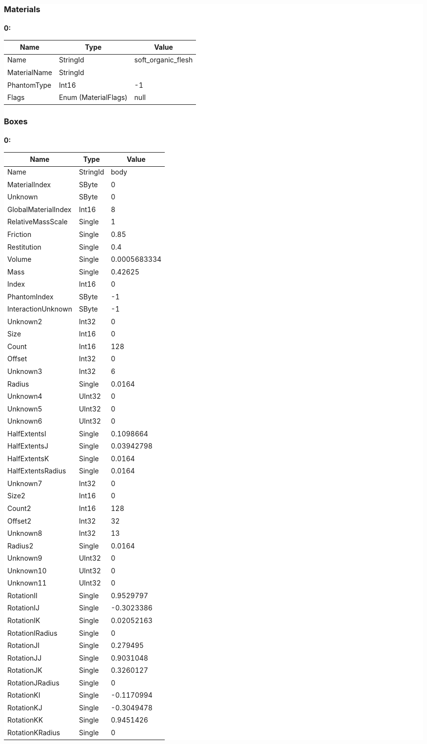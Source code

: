 
### Materials

**0:**

Name	| Type	| Value
---	|---	|---	|
Name	|StringId	|soft_organic_flesh
MaterialName	|StringId	|
PhantomType	|Int16	|-1
Flags	|Enum (MaterialFlags)	|null


### Boxes

**0:**

Name	| Type	| Value
---	|---	|---	|
Name	|StringId	|body
MaterialIndex	|SByte	|0
Unknown	|SByte	|0
GlobalMaterialIndex	|Int16	|8
RelativeMassScale	|Single	|1
Friction	|Single	|0.85
Restitution	|Single	|0.4
Volume	|Single	|0.0005683334
Mass	|Single	|0.42625
Index	|Int16	|0
PhantomIndex	|SByte	|-1
InteractionUnknown	|SByte	|-1
Unknown2	|Int32	|0
Size	|Int16	|0
Count	|Int16	|128
Offset	|Int32	|0
Unknown3	|Int32	|6
Radius	|Single	|0.0164
Unknown4	|UInt32	|0
Unknown5	|UInt32	|0
Unknown6	|UInt32	|0
HalfExtentsI	|Single	|0.1098664
HalfExtentsJ	|Single	|0.03942798
HalfExtentsK	|Single	|0.0164
HalfExtentsRadius	|Single	|0.0164
Unknown7	|Int32	|0
Size2	|Int16	|0
Count2	|Int16	|128
Offset2	|Int32	|32
Unknown8	|Int32	|13
Radius2	|Single	|0.0164
Unknown9	|UInt32	|0
Unknown10	|UInt32	|0
Unknown11	|UInt32	|0
RotationII	|Single	|0.9529797
RotationIJ	|Single	|-0.3023386
RotationIK	|Single	|0.02052163
RotationIRadius	|Single	|0
RotationJI	|Single	|0.279495
RotationJJ	|Single	|0.9031048
RotationJK	|Single	|0.3260127
RotationJRadius	|Single	|0
RotationKI	|Single	|-0.1170994
RotationKJ	|Single	|-0.3049478
RotationKK	|Single	|0.9451426
RotationKRadius	|Single	|0